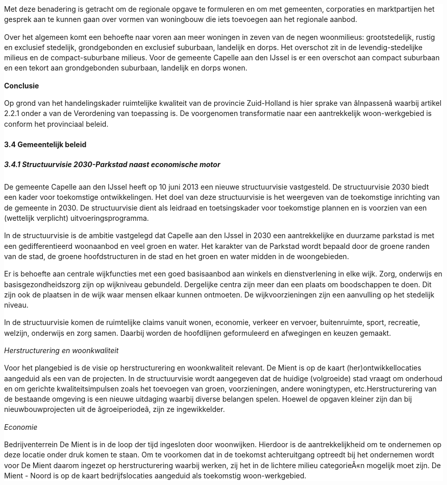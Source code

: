 Met deze benadering is getracht om de regionale opgave te formuleren en om met gemeenten, corporaties en marktpartijen het gesprek aan te kunnen gaan over vormen van woningbouw die iets toevoegen aan het regionale aanbod.

Over het algemeen komt een behoefte naar voren aan meer woningen in zeven van de negen woonmilieus: grootstedelijk, rustig en exclusief stedelijk, grondgebonden en exclusief suburbaan, landelijk en dorps. Het overschot zit in de levendig\-stedelijke milieus en de compact\-suburbane milieus. Voor de gemeente Capelle aan den IJssel is er een overschot aan compact suburbaan en een tekort aan grondgebonden suburbaan, landelijk en dorps wonen.

**Conclusie**

Op grond van het handelingskader ruimtelijke kwaliteit van de provincie Zuid\-Holland is hier sprake van âInpassenâ waarbij artikel 2\.2\.1 onder a van de Verordening van toepassing is. De voorgenomen transformatie naar een aantrekkelijk woon\-werkgebied is conform het provinciaal beleid.

#### 3\.4 Gemeentelijk beleid

##### 3\.4\.1 Structuurvisie 2030\-Parkstad naast economische motor

De gemeente Capelle aan den IJssel heeft op 10 juni 2013 een nieuwe structuurvisie vastgesteld. De structuurvisie 2030 biedt een kader voor toekomstige ontwikkelingen. Het doel van deze structuurvisie is het weergeven van de toekomstige inrichting van de gemeente in 2030\. De structuurvisie dient als leidraad en toetsingskader voor toekomstige plannen en is voorzien van een (wettelijk verplicht) uitvoeringsprogramma.

In de structuurvisie is de ambitie vastgelegd dat Capelle aan den IJssel in 2030 een aantrekkelijke en duurzame parkstad is met een gedifferentieerd woonaanbod en veel groen en water. Het karakter van de Parkstad wordt bepaald door de groene randen van de stad, de groene hoofdstructuren in de stad en het groen en water midden in de woongebieden.

Er is behoefte aan centrale wijkfuncties met een goed basisaanbod aan winkels en dienstverlening in elke wijk. Zorg, onderwijs en basisgezondheidszorg zijn op wijkniveau gebundeld. Dergelijke centra zijn meer dan een plaats om boodschappen te doen. Dit zijn ook de plaatsen in de wijk waar mensen elkaar kunnen ontmoeten. De wijkvoorzieningen zijn een aanvulling op het stedelijk niveau.

In de structuurvisie komen de ruimtelijke claims vanuit wonen, economie, verkeer en vervoer, buitenruimte, sport, recreatie, welzijn, onderwijs en zorg samen. Daarbij worden de hoofdlijnen geformuleerd en afwegingen en keuzen gemaakt.

*Herstructurering en woonkwaliteit*

Voor het plangebied is de visie op herstructurering en woonkwaliteit relevant. De Mient is op de kaart (her)ontwikkellocaties aangeduid als een van de projecten. In de structuurvisie wordt aangegeven dat de huidige (volgroeide) stad vraagt om onderhoud en om gerichte kwaliteitsimpulsen zoals het toevoegen van groen, voorzieningen, andere woningtypen, etc.Herstructurering van de bestaande omgeving is een nieuwe uitdaging waarbij diverse belangen spelen. Hoewel de opgaven kleiner zijn dan bij nieuwbouwprojecten uit de âgroeiperiodeâ, zijn ze ingewikkelder.

*Economie*

Bedrijventerrein De Mient is in de loop der tijd ingesloten door woonwijken. Hierdoor is de aantrekkelijkheid om te ondernemen op deze locatie onder druk komen te staan. Om te voorkomen dat in de toekomst achteruitgang optreedt bij het ondernemen wordt voor De Mient daarom ingezet op herstructurering waarbij werken, zij het in de lichtere milieu categorieÃ«n mogelijk moet zijn. De Mient \- Noord is op de kaart bedrijfslocaties aangeduid als toekomstig woon\-werkgebied.
